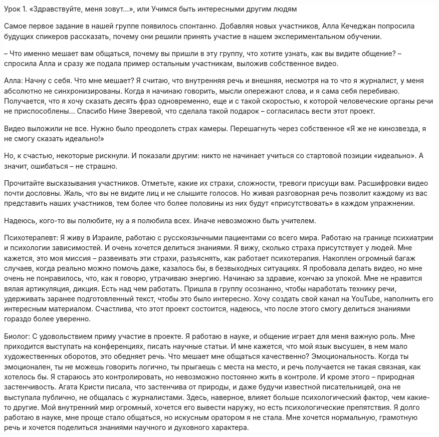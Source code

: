 Урок 1. «Здравствуйте, меня зовут…», или Учимся быть интересными другим
людям

Самое первое задание в нашей группе появилось спонтанно. Добавляя новых
участников, Алла Кечеджан попросила будущих спикеров рассказать, почему
они решили принять участие в нашем экспериментальном обучении.

– Что именно мешает вам общаться, почему вы пришли в эту группу, что
хотите узнать, как вы видите общение? – спросила Алла и сразу же подала
пример остальным участникам, выложив собственное видео.

Алла: Начну с себя. Что мне мешает? Я считаю, что внутренняя речь и
внешняя, несмотря на то что я журналист, у меня абсолютно не
синхронизированы. Когда я начинаю говорить, мысли опережают слова, и я
сама себя перебиваю. Получается, что я хочу сказать десять фраз
одновременно, еще и с такой скоростью, к которой человеческие органы
речи не приспособлены… Спасибо Нине Зверевой, что сделала такой подарок
– согласилась вести этот проект.

Видео выложили не все. Нужно было преодолеть страх камеры. Перешагнуть
через собственное «Я же не кинозвезда, я не смогу сказать идеально!»

Но, к счастью, некоторые рискнули. И показали другим: никто не начинает
учиться со стартовой позиции «идеально». А значит, ошибаться – не
страшно.

Прочитайте высказывания участников. Отметьте, какие их страхи,
сложности, тревоги присущи вам. Расшифровки видео почти дословны. Жаль,
что вы не видите лиц и не слышите голосов. Но живая разговорная речь
позволит каждому из вас представить наших участников, тем более что
более половины из них будут «присутствовать» в каждом упражнении.

Надеюсь, кого-то вы полюбите, ну а я полюбила всех. Иначе невозможно
быть учителем.

Психотерапевт: Я живу в Израиле, работаю с русскоязычными пациентами со
всего мира. Работаю на границе психиатрии и психологии зависимостей. И
очень хочется делиться знаниями. Я вижу, сколько страха присутствует у
людей. Мне кажется, это моя миссия – развеивать эти страхи, разъяснять,
как работает психотерапия. Накоплен огромный багаж случаев, когда
реально можно помочь даже, казалось бы, в безвыходных ситуациях. Я
пробовала делать видео, но мне очень не понравилось, что, как я говорю,
утрачиваю энергию. Начинаю за здравие, кончаю за упокой. Мне не нравится
вялая артикуляция, дикция. Есть над чем работать. Пришла в группу
осознанно, чтобы наработать технику речи, удерживать заранее
подготовленный текст, чтобы это было интересно. Хочу создать свой канал
на YouTube, наполнить его интересным материалом. Счастлива, что этот
проект состоится, надеюсь, что после этого смогу делиться знаниями
гораздо более уверенно.

Биолог: С удовольствием приму участие в проекте. Я работаю в науке, и
общение играет для меня важную роль. Мне приходится выступать на
конференциях, писать научные статьи. И мне кажется, что мой язык
высушен, в нем мало художественных оборотов, это обедняет речь. Что
мешает мне общаться качественно? Эмоциональность. Когда ты эмоционален,
ты не можешь говорить логично, ты прыгаешь с места на место, и речь
получается не такая связная, как хотелось бы. Я стараюсь это
контролировать, но невозможно постоянно жить в контроле. И кроме этого –
природная застенчивость. Агата Кристи писала, что застенчива от природы,
и даже будучи известной писательницей, она не выступала публично, не
общалась с журналистами. Здесь, наверное, влияет больше психологический
фактор, чем какие-то другие. Мой внутренний мир огромный, хочется его
вывести наружу, но есть психологические препятствия. Я долго работаю в
науке, мне проще стало общаться, но искусным оратором я не стала. Мне
хочется нормальную, грамотную речь и хочется поделиться знаниями
научного и духовного характера.
